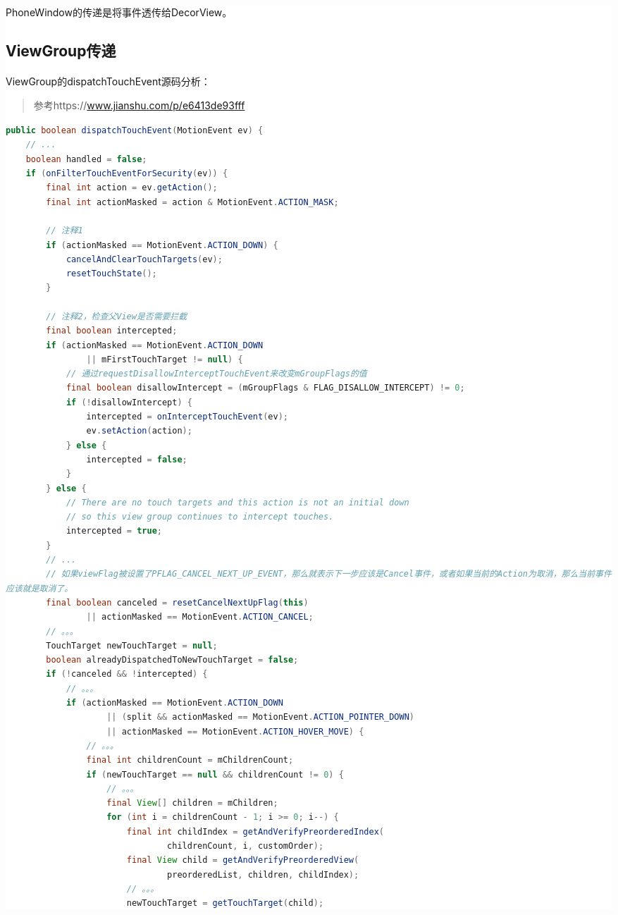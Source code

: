 PhoneWindow的传递是将事件透传给DecorView。

## ViewGroup传递

ViewGroup的dispatchTouchEvent源码分析：

>   参考https://www.jianshu.com/p/e6413de93fff

```java
public boolean dispatchTouchEvent(MotionEvent ev) {
    // ...
    boolean handled = false;
    if (onFilterTouchEventForSecurity(ev)) {
        final int action = ev.getAction();
        final int actionMasked = action & MotionEvent.ACTION_MASK;

        // 注释1
        if (actionMasked == MotionEvent.ACTION_DOWN) {
            cancelAndClearTouchTargets(ev);
            resetTouchState();
        }

        // 注释2，检查父View是否需要拦截
        final boolean intercepted;
        if (actionMasked == MotionEvent.ACTION_DOWN
                || mFirstTouchTarget != null) {
            // 通过requestDisallowInterceptTouchEvent来改变mGroupFlags的值
            final boolean disallowIntercept = (mGroupFlags & FLAG_DISALLOW_INTERCEPT) != 0;
            if (!disallowIntercept) {
                intercepted = onInterceptTouchEvent(ev);
                ev.setAction(action);
            } else {
                intercepted = false;
            }
        } else {
            // There are no touch targets and this action is not an initial down
            // so this view group continues to intercept touches.
            intercepted = true;
        }
		// ...
        // 如果viewFlag被设置了PFLAG_CANCEL_NEXT_UP_EVENT，那么就表示下一步应该是Cancel事件，或者如果当前的Action为取消，那么当前事件应该就是取消了。
        final boolean canceled = resetCancelNextUpFlag(this)
                || actionMasked == MotionEvent.ACTION_CANCEL;
		// 。。。
        TouchTarget newTouchTarget = null;
        boolean alreadyDispatchedToNewTouchTarget = false;
        if (!canceled && !intercepted) {
			// 。。。
            if (actionMasked == MotionEvent.ACTION_DOWN
                    || (split && actionMasked == MotionEvent.ACTION_POINTER_DOWN)
                    || actionMasked == MotionEvent.ACTION_HOVER_MOVE) {
                // 。。。
                final int childrenCount = mChildrenCount;
                if (newTouchTarget == null && childrenCount != 0) {
                    // 。。。
                    final View[] children = mChildren;
                    for (int i = childrenCount - 1; i >= 0; i--) {
                        final int childIndex = getAndVerifyPreorderedIndex(
                                childrenCount, i, customOrder);
                        final View child = getAndVerifyPreorderedView(
                                preorderedList, children, childIndex);
                        // 。。。
                        newTouchTarget = getTouchTarget(child);
```